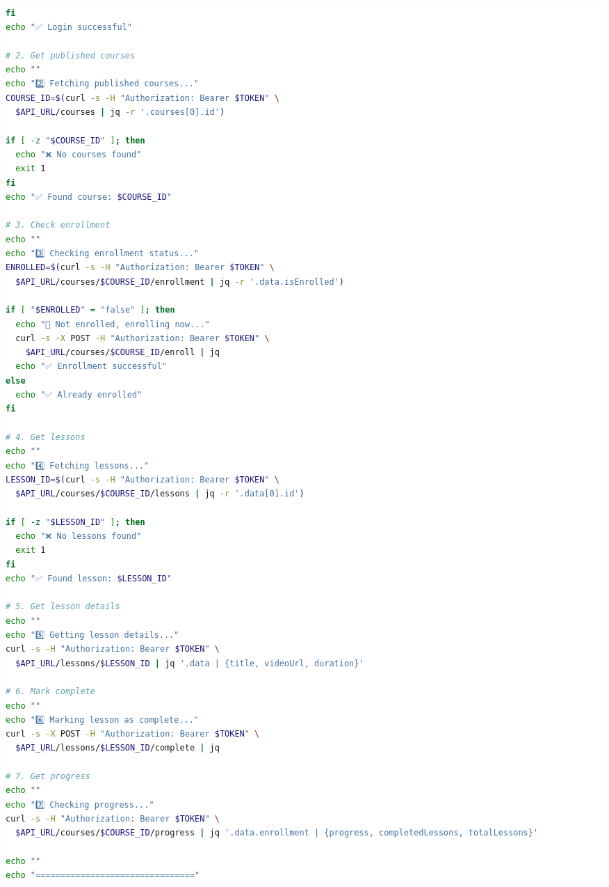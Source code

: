 ```bash
fi
echo "✅ Login successful"

# 2. Get published courses
echo ""
echo "2️⃣ Fetching published courses..."
COURSE_ID=$(curl -s -H "Authorization: Bearer $TOKEN" \
  $API_URL/courses | jq -r '.courses[0].id')

if [ -z "$COURSE_ID" ]; then
  echo "❌ No courses found"
  exit 1
fi
echo "✅ Found course: $COURSE_ID"

# 3. Check enrollment
echo ""
echo "3️⃣ Checking enrollment status..."
ENROLLED=$(curl -s -H "Authorization: Bearer $TOKEN" \
  $API_URL/courses/$COURSE_ID/enrollment | jq -r '.data.isEnrolled')

if [ "$ENROLLED" = "false" ]; then
  echo "📝 Not enrolled, enrolling now..."
  curl -s -X POST -H "Authorization: Bearer $TOKEN" \
    $API_URL/courses/$COURSE_ID/enroll | jq
  echo "✅ Enrollment successful"
else
  echo "✅ Already enrolled"
fi

# 4. Get lessons
echo ""
echo "4️⃣ Fetching lessons..."
LESSON_ID=$(curl -s -H "Authorization: Bearer $TOKEN" \
  $API_URL/courses/$COURSE_ID/lessons | jq -r '.data[0].id')

if [ -z "$LESSON_ID" ]; then
  echo "❌ No lessons found"
  exit 1
fi
echo "✅ Found lesson: $LESSON_ID"

# 5. Get lesson details
echo ""
echo "5️⃣ Getting lesson details..."
curl -s -H "Authorization: Bearer $TOKEN" \
  $API_URL/lessons/$LESSON_ID | jq '.data | {title, videoUrl, duration}'

# 6. Mark complete
echo ""
echo "6️⃣ Marking lesson as complete..."
curl -s -X POST -H "Authorization: Bearer $TOKEN" \
  $API_URL/lessons/$LESSON_ID/complete | jq

# 7. Get progress
echo ""
echo "7️⃣ Checking progress..."
curl -s -H "Authorization: Bearer $TOKEN" \
  $API_URL/courses/$COURSE_ID/progress | jq '.data.enrollment | {progress, completedLessons, totalLessons}'

echo ""
echo "================================"
```